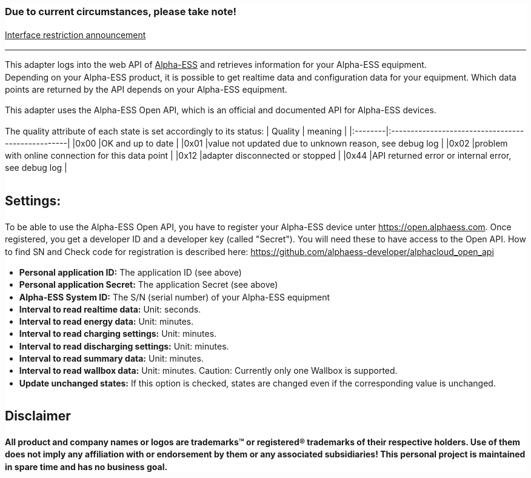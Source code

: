 ### Due to current circumstances, please take note!

[Interface restriction announcement](https://github.com/alphaess-developer/alphacloud_open_api/issues/54)

---

This adapter logs into the web API of [Alpha-ESS](https://www.alphaess.com/) and retrieves information for your Alpha-ESS equipment.\
Depending on your Alpha-ESS product, it is possible to get realtime data and configuration data for your equipment. Which data points are returned by the API depends on your Alpha-ESS equipment.

This adapter uses the Alpha-ESS Open API, which is an official and documented API for Alpha-ESS devices.

The quality attribute of each state is set accordingly to its status:
| Quality | meaning |
|:--------|:--------------------------------------------------|
|0x00 |OK and up to date |
|0x01 |value not updated due to unknown reason, see debug log |
|0x02 |problem with online connection for this data point |
|0x12 |adapter disconnected or stopped |
|0x44 |API returned error or internal error, see debug log |

## Settings:

To be able to use the Alpha-ESS Open API, you have to register your Alpha-ESS device unter https://open.alphaess.com. Once registered, you get a developer ID and a developer key (called "Secret"). You will need these to have access to the Open API.
How to find SN and Check code for registration is described here: https://github.com/alphaess-developer/alphacloud_open_api

- **Personal application ID:** The application ID (see above)
- **Personal application Secret:** The application Secret (see above)
- **Alpha-ESS System ID:** The S/N (serial number) of your Alpha-ESS equipment
- **Interval to read realtime data:** Unit: seconds.
- **Interval to read energy data:** Unit: minutes.
- **Interval to read charging settings:** Unit: minutes.
- **Interval to read discharging settings:** Unit: minutes.
- **Interval to read summary data:** Unit: minutes.
- **Interval to read wallbox data:** Unit: minutes. Caution: Currently only one Wallbox is supported.
- **Update unchanged states:** If this option is checked, states are changed even if the corresponding value is unchanged.

## Disclaimer

**All product and company names or logos are trademarks™ or registered® trademarks of their respective holders. Use of them does not imply any affiliation with or endorsement by them or any associated subsidiaries! This personal project is maintained in spare time and has no business goal.**

